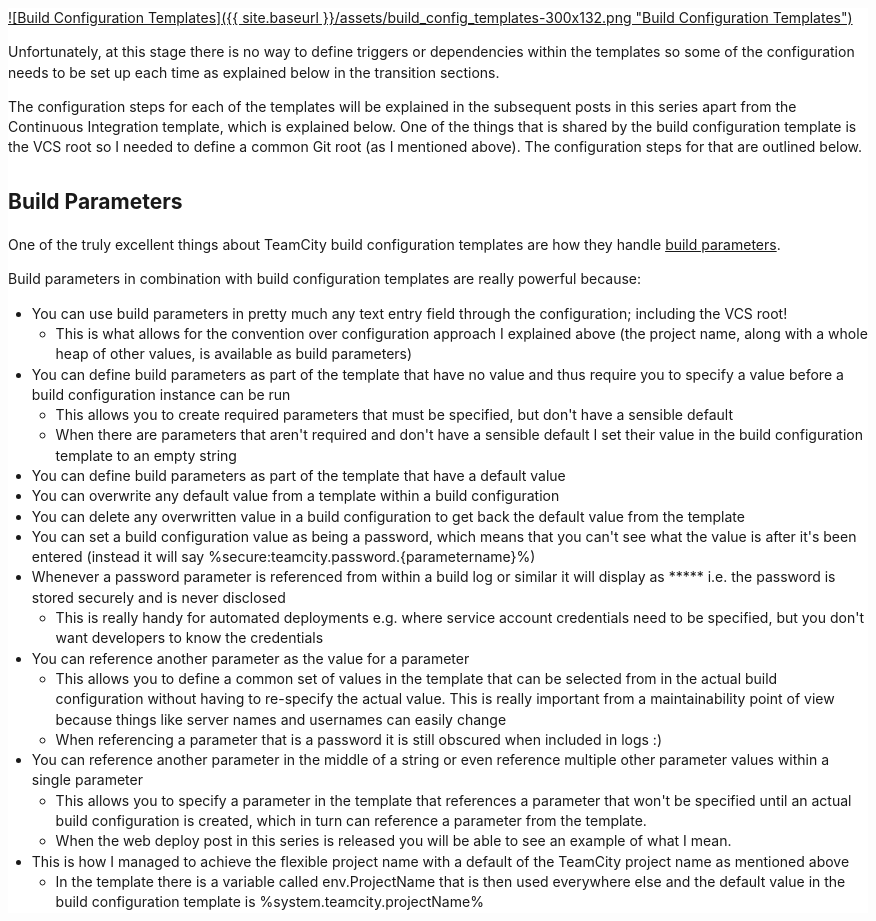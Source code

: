

[![Build Configuration Templates]({{ site.baseurl }}/assets/build_config_templates-300x132.png "Build Configuration Templates")](http://media.robdmoore.id.au/uploads/2012/09/build_config_templates.png)



Unfortunately, at this stage there is no way to define triggers or dependencies within the templates so some of the configuration needs to be set up each time as explained below in the transition sections.



The configuration steps for each of the templates will be explained in the subsequent posts in this series apart from the Continuous Integration template, which is explained below. One of the things that is shared by the build configuration template is the VCS root so I needed to define a common Git root (as I mentioned above). The configuration steps for that are outlined below.


## Build Parameters


One of the truly excellent things about TeamCity build configuration templates are how they handle [build parameters](http://confluence.jetbrains.net/display/TCD7/Configuring+Build+Parameters).



Build parameters in combination with build configuration templates are really powerful because:


- You can use build parameters in pretty much any text entry field through the configuration; including the VCS root!
  - This is what allows for the convention over configuration approach I explained above (the project name, along with a whole heap of other values, is available as build parameters)
- You can define build parameters as part of the template that have no value and thus require you to specify a value before a build configuration instance can be run
  - This allows you to create required parameters that must be specified, but don't have a sensible default
  - When there are parameters that aren't required and don't have a sensible default I set their value in the build configuration template to an empty string
- You can define build parameters as part of the template that have a default value
- You can overwrite any default value from a template within a build configuration
- You can delete any overwritten value in a build configuration to get back the default value from the template
- You can set a build configuration value as being a password, which means that you can't see what the value is after it's been entered (instead it will say %secure:teamcity.password.{parametername}%)
- Whenever a password parameter is referenced from within a build log or similar it will display as \*\*\*\*\* i.e. the password is stored securely and is never disclosed
  - This is really handy for automated deployments e.g. where service account credentials need to be specified, but you don't want developers to know the credentials
- You can reference another parameter as the value for a parameter
  - This allows you to define a common set of values in the template that can be selected from in the actual build configuration without having to re-specify the actual value. This is really important from a maintainability point of view because things like server names and usernames can easily change
  - When referencing a parameter that is a password it is still obscured when included in logs :)
- You can reference another parameter in the middle of a string or even reference multiple other parameter values within a single parameter
  - This allows you to specify a parameter in the template that references a parameter that won't be specified until an actual build configuration is created, which in turn can reference a parameter from the template.
  - When the web deploy post in this series is released you will be able to see an example of what I mean.
- This is how I managed to achieve the flexible project name with a default of the TeamCity project name as mentioned above
  - In the template there is a variable called env.ProjectName that is then used everywhere else and the default value in the build configuration template is %system.teamcity.projectName%